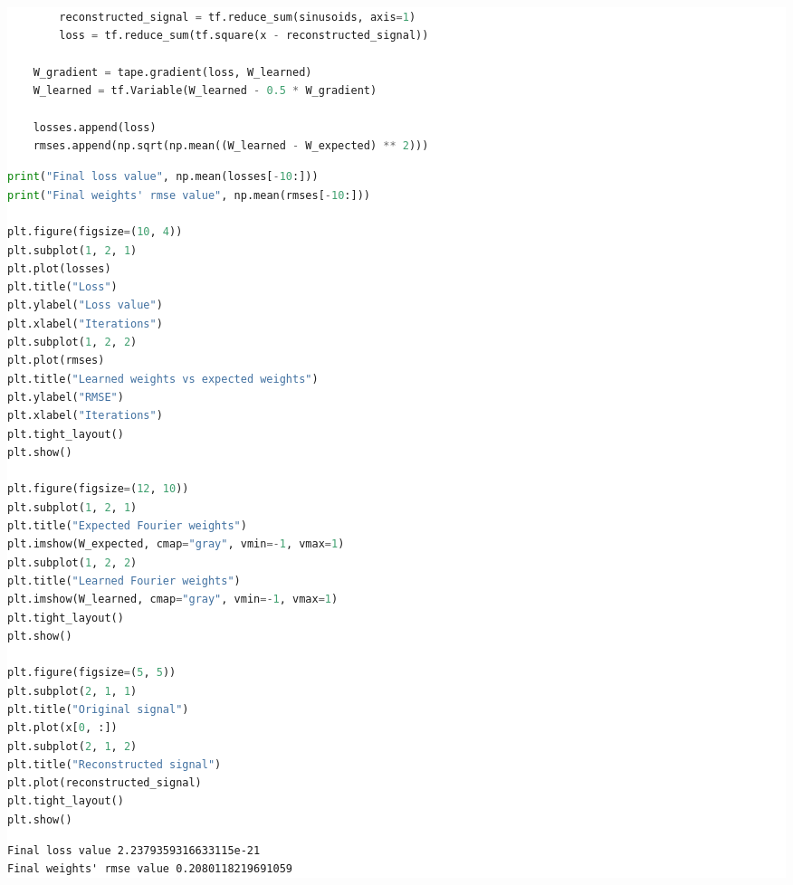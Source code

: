 ```python
        reconstructed_signal = tf.reduce_sum(sinusoids, axis=1)
        loss = tf.reduce_sum(tf.square(x - reconstructed_signal))

    W_gradient = tape.gradient(loss, W_learned)
    W_learned = tf.Variable(W_learned - 0.5 * W_gradient)

    losses.append(loss)
    rmses.append(np.sqrt(np.mean((W_learned - W_expected) ** 2)))
```


```python
print("Final loss value", np.mean(losses[-10:]))
print("Final weights' rmse value", np.mean(rmses[-10:]))

plt.figure(figsize=(10, 4))
plt.subplot(1, 2, 1)
plt.plot(losses)
plt.title("Loss")
plt.ylabel("Loss value")
plt.xlabel("Iterations")
plt.subplot(1, 2, 2)
plt.plot(rmses)
plt.title("Learned weights vs expected weights")
plt.ylabel("RMSE")
plt.xlabel("Iterations")
plt.tight_layout()
plt.show()

plt.figure(figsize=(12, 10))
plt.subplot(1, 2, 1)
plt.title("Expected Fourier weights")
plt.imshow(W_expected, cmap="gray", vmin=-1, vmax=1)
plt.subplot(1, 2, 2)
plt.title("Learned Fourier weights")
plt.imshow(W_learned, cmap="gray", vmin=-1, vmax=1)
plt.tight_layout()
plt.show()

plt.figure(figsize=(5, 5))
plt.subplot(2, 1, 1)
plt.title("Original signal")
plt.plot(x[0, :])
plt.subplot(2, 1, 2)
plt.title("Reconstructed signal")
plt.plot(reconstructed_signal)
plt.tight_layout()
plt.show()
```

    Final loss value 2.2379359316633115e-21
    Final weights' rmse value 0.2080118219691059
